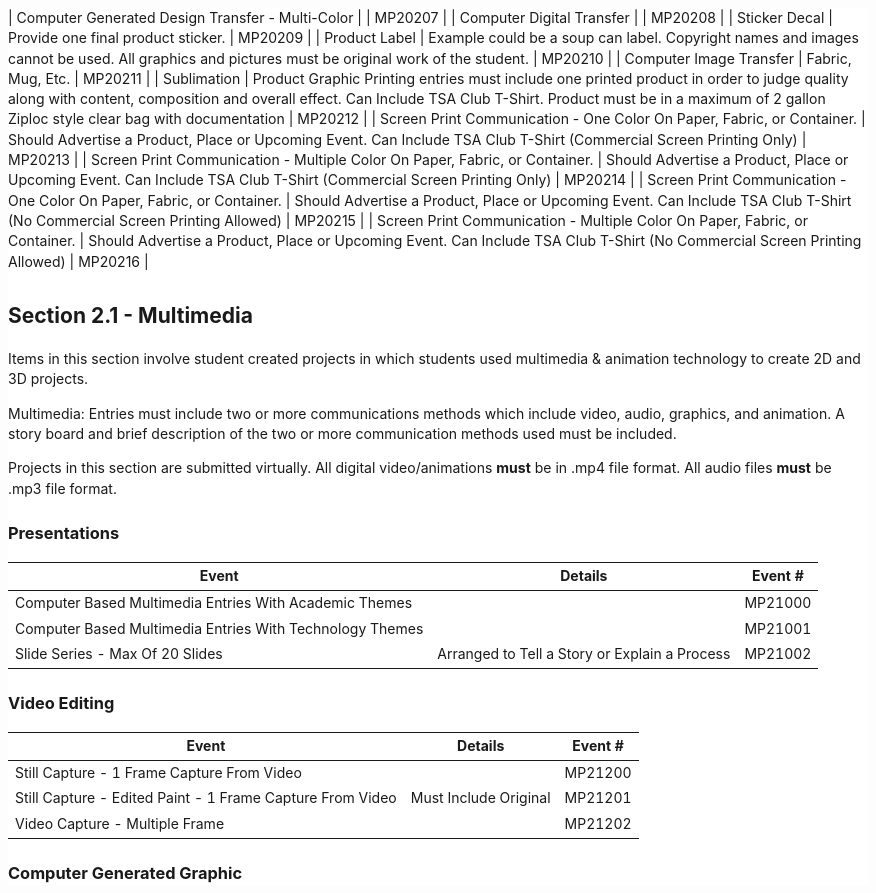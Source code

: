 | Computer Generated Design Transfer - Multi-Color                            |                                                                                                                                                                                                                                                                  | MP20207 |
| Computer Digital Transfer                                                   |                                                                                                                                                                                                                                                                  | MP20208 |
| Sticker Decal                                                               | Provide one final product sticker.                                                                                                                                                                                                                               | MP20209 |
| Product Label                                                               | Example could be a soup can label. Copyright names and images cannot be used. All graphics and pictures must be original work of the student.                                                                                                                    | MP20210 |
| Computer Image Transfer                                                     | Fabric, Mug, Etc.                                                                                                                                                                                                                                                | MP20211 |
| Sublimation                                                                 | Product Graphic Printing entries must include one printed product in order to judge quality along with content, composition and overall effect. Can Include TSA Club T-Shirt. Product must be in a maximum of 2 gallon Ziploc style clear bag with documentation | MP20212 |
| Screen Print Communication - One Color On Paper, Fabric, or Container.      | Should Advertise a Product, Place or Upcoming Event. Can Include TSA Club T-Shirt (Commercial Screen Printing Only)                                                                                                                                              | MP20213 |
| Screen Print Communication - Multiple Color On Paper, Fabric, or Container. | Should Advertise a Product, Place or Upcoming Event. Can Include TSA Club T-Shirt (Commercial Screen Printing Only)                                                                                                                                              | MP20214 |
| Screen Print Communication - One Color On Paper, Fabric, or Container.      | Should Advertise a Product, Place or Upcoming Event. Can Include TSA Club T-Shirt (No Commercial Screen Printing Allowed)                                                                                                                                        | MP20215 |
| Screen Print Communication - Multiple Color On Paper, Fabric, or Container. | Should Advertise a Product, Place or Upcoming Event. Can Include TSA Club T-Shirt (No Commercial Screen Printing Allowed)                                                                                                                                        | MP20216 |

## Section 2.1 - Multimedia

Items in this section involve student created projects in which students used multimedia & animation technology to create 2D and 3D projects.

Multimedia: Entries must include two or more communications methods which include video, audio, graphics, and animation. A story board and brief description of the two or more communication methods used must be included.

Projects in this section are submitted virtually. All digital video/animations **must** be in .mp4 file format. All audio files **must** be .mp3 file format.

### Presentations

| Event                                                    | Details                                       | Event # |
| -------------------------------------------------------- | --------------------------------------------- | ------- |
| Computer Based Multimedia Entries With Academic Themes   |                                               | MP21000 |
| Computer Based Multimedia Entries With Technology Themes |                                               | MP21001 |
| Slide Series - Max Of 20 Slides                          | Arranged to Tell a Story or Explain a Process | MP21002 |

### Video Editing

| Event                                                     | Details               | Event # |
| --------------------------------------------------------- | --------------------- | ------- |
| Still Capture - 1 Frame Capture From Video                |                       | MP21200 |
| Still Capture - Edited Paint - 1 Frame Capture From Video | Must Include Original | MP21201 |
| Video Capture - Multiple Frame                            |                       | MP21202 |

### Computer Generated Graphic
